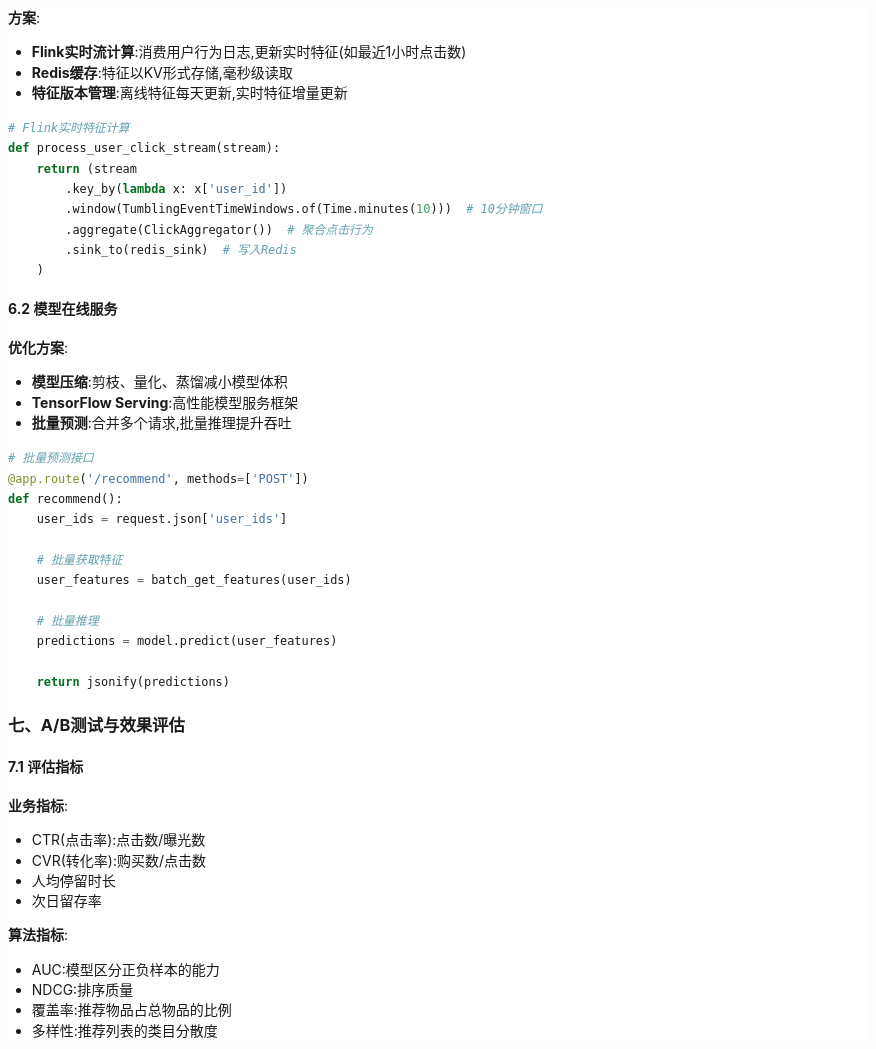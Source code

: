 **方案**:
- **Flink实时流计算**:消费用户行为日志,更新实时特征(如最近1小时点击数)
- **Redis缓存**:特征以KV形式存储,毫秒级读取
- **特征版本管理**:离线特征每天更新,实时特征增量更新

```python
# Flink实时特征计算
def process_user_click_stream(stream):
    return (stream
        .key_by(lambda x: x['user_id'])
        .window(TumblingEventTimeWindows.of(Time.minutes(10)))  # 10分钟窗口
        .aggregate(ClickAggregator())  # 聚合点击行为
        .sink_to(redis_sink)  # 写入Redis
    )
```

#### 6.2 模型在线服务

**优化方案**:
- **模型压缩**:剪枝、量化、蒸馏减小模型体积
- **TensorFlow Serving**:高性能模型服务框架
- **批量预测**:合并多个请求,批量推理提升吞吐

```python
# 批量预测接口
@app.route('/recommend', methods=['POST'])
def recommend():
    user_ids = request.json['user_ids']

    # 批量获取特征
    user_features = batch_get_features(user_ids)

    # 批量推理
    predictions = model.predict(user_features)

    return jsonify(predictions)
```

### 七、A/B测试与效果评估

#### 7.1 评估指标

**业务指标**:
- CTR(点击率):点击数/曝光数
- CVR(转化率):购买数/点击数
- 人均停留时长
- 次日留存率

**算法指标**:
- AUC:模型区分正负样本的能力
- NDCG:排序质量
- 覆盖率:推荐物品占总物品的比例
- 多样性:推荐列表的类目分散度
